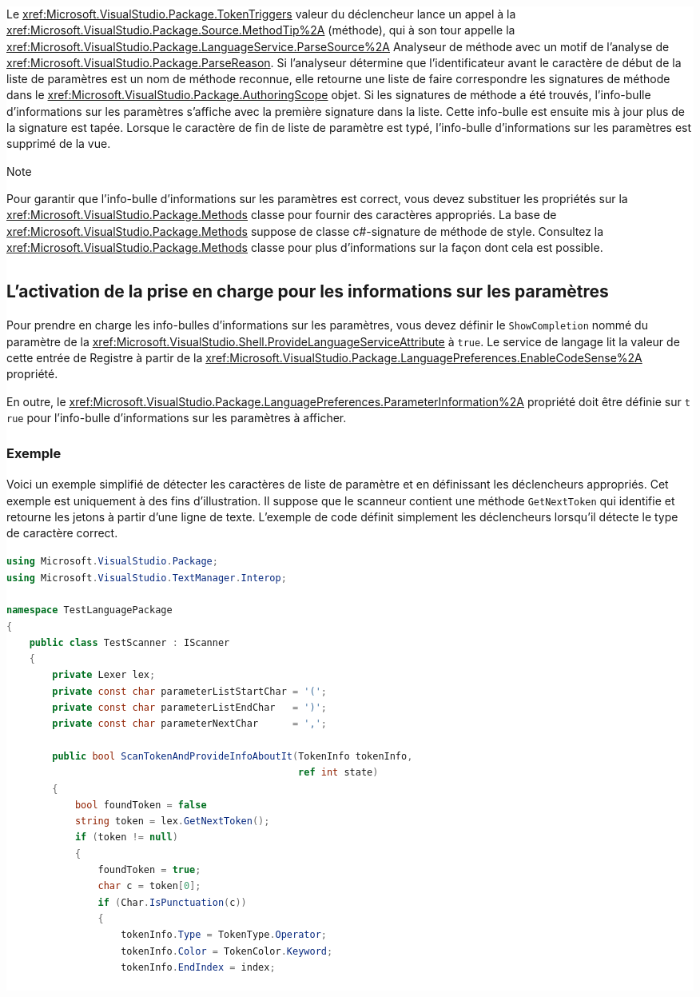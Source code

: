  Le <xref:Microsoft.VisualStudio.Package.TokenTriggers> valeur du déclencheur lance un appel à la <xref:Microsoft.VisualStudio.Package.Source.MethodTip%2A> (méthode), qui à son tour appelle la <xref:Microsoft.VisualStudio.Package.LanguageService.ParseSource%2A> Analyseur de méthode avec un motif de l’analyse de <xref:Microsoft.VisualStudio.Package.ParseReason>. Si l’analyseur détermine que l’identificateur avant le caractère de début de la liste de paramètres est un nom de méthode reconnue, elle retourne une liste de faire correspondre les signatures de méthode dans le <xref:Microsoft.VisualStudio.Package.AuthoringScope> objet. Si les signatures de méthode a été trouvés, l’info-bulle d’informations sur les paramètres s’affiche avec la première signature dans la liste. Cette info-bulle est ensuite mis à jour plus de la signature est tapée. Lorsque le caractère de fin de liste de paramètre est typé, l’info-bulle d’informations sur les paramètres est supprimé de la vue.  
  
> [!NOTE]
>  Pour garantir que l’info-bulle d’informations sur les paramètres est correct, vous devez substituer les propriétés sur la <xref:Microsoft.VisualStudio.Package.Methods> classe pour fournir des caractères appropriés. La base de <xref:Microsoft.VisualStudio.Package.Methods> suppose de classe c#-signature de méthode de style. Consultez la <xref:Microsoft.VisualStudio.Package.Methods> classe pour plus d’informations sur la façon dont cela est possible.  
  
## <a name="enabling-support-for-the-parameter-info"></a>L’activation de la prise en charge pour les informations sur les paramètres  
 Pour prendre en charge les info-bulles d’informations sur les paramètres, vous devez définir le `ShowCompletion` nommé du paramètre de la <xref:Microsoft.VisualStudio.Shell.ProvideLanguageServiceAttribute> à `true`. Le service de langage lit la valeur de cette entrée de Registre à partir de la <xref:Microsoft.VisualStudio.Package.LanguagePreferences.EnableCodeSense%2A> propriété.  
  
 En outre, le <xref:Microsoft.VisualStudio.Package.LanguagePreferences.ParameterInformation%2A> propriété doit être définie sur `true` pour l’info-bulle d’informations sur les paramètres à afficher.  
  
### <a name="example"></a>Exemple  
 Voici un exemple simplifié de détecter les caractères de liste de paramètre et en définissant les déclencheurs appropriés. Cet exemple est uniquement à des fins d’illustration. Il suppose que le scanneur contient une méthode `GetNextToken` qui identifie et retourne les jetons à partir d’une ligne de texte. L’exemple de code définit simplement les déclencheurs lorsqu’il détecte le type de caractère correct.  
  
```csharp  
using Microsoft.VisualStudio.Package;  
using Microsoft.VisualStudio.TextManager.Interop;  
  
namespace TestLanguagePackage  
{  
    public class TestScanner : IScanner  
    {  
        private Lexer lex;  
        private const char parameterListStartChar = '(';  
        private const char parameterListEndChar   = ')';  
        private const char parameterNextChar      = ',';  
  
        public bool ScanTokenAndProvideInfoAboutIt(TokenInfo tokenInfo,  
                                                   ref int state)  
        {  
            bool foundToken = false  
            string token = lex.GetNextToken();  
            if (token != null)  
            {  
                foundToken = true;  
                char c = token[0];  
                if (Char.IsPunctuation(c))  
                {  
                    tokenInfo.Type = TokenType.Operator;  
                    tokenInfo.Color = TokenColor.Keyword;  
                    tokenInfo.EndIndex = index;  
  
```